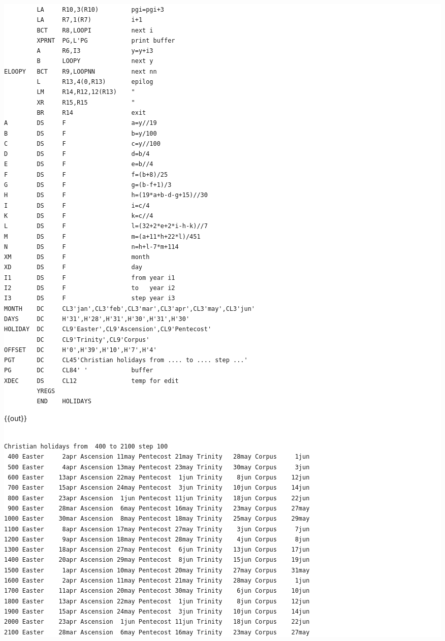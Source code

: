 ```360asm
         LA     R10,3(R10)         pgi=pgi+3
         LA     R7,1(R7)           i+1
         BCT    R8,LOOPI           next i
         XPRNT  PG,L'PG            print buffer
         A      R6,I3              y=y+i3
         B      LOOPY              next y
ELOOPY   BCT    R9,LOOPNN          next nn
         L      R13,4(0,R13)       epilog 
         LM     R14,R12,12(R13)    "
         XR     R15,R15            "
         BR     R14                exit
A        DS     F                  a=y//19
B        DS     F                  b=y/100
C        DS     F                  c=y//100
D        DS     F                  d=b/4
E        DS     F                  e=b//4
F        DS     F                  f=(b+8)/25
G        DS     F                  g=(b-f+1)/3
H        DS     F                  h=(19*a+b-d-g+15)//30
I        DS     F                  i=c/4
K        DS     F                  k=c//4
L        DS     F                  l=(32+2*e+2*i-h-k)//7
M        DS     F                  m=(a+11*h+22*l)/451
N        DS     F                  n=h+l-7*m+114
XM       DS     F                  month
XD       DS     F                  day
I1       DS     F                  from year i1
I2       DS     F                  to   year i2
I3       DS     F                  step year i3
MONTH    DC     CL3'jan',CL3'feb',CL3'mar',CL3'apr',CL3'may',CL3'jun'
DAYS     DC     H'31',H'28',H'31',H'30',H'31',H'30'
HOLIDAY  DC     CL9'Easter',CL9'Ascension',CL9'Pentecost'
         DC     CL9'Trinity',CL9'Corpus'
OFFSET   DC     H'0',H'39',H'10',H'7',H'4'
PGT      DC     CL45'Christian holidays from .... to .... step ...'
PG       DC     CL84' '            buffer
XDEC     DS     CL12               temp for edit
         YREGS
         END    HOLIDAYS
```

{{out}}

```txt

Christian holidays from  400 to 2100 step 100
 400 Easter     2apr Ascension 11may Pentecost 21may Trinity   28may Corpus     1jun
 500 Easter     4apr Ascension 13may Pentecost 23may Trinity   30may Corpus     3jun
 600 Easter    13apr Ascension 22may Pentecost  1jun Trinity    8jun Corpus    12jun
 700 Easter    15apr Ascension 24may Pentecost  3jun Trinity   10jun Corpus    14jun
 800 Easter    23apr Ascension  1jun Pentecost 11jun Trinity   18jun Corpus    22jun
 900 Easter    28mar Ascension  6may Pentecost 16may Trinity   23may Corpus    27may
1000 Easter    30mar Ascension  8may Pentecost 18may Trinity   25may Corpus    29may
1100 Easter     8apr Ascension 17may Pentecost 27may Trinity    3jun Corpus     7jun
1200 Easter     9apr Ascension 18may Pentecost 28may Trinity    4jun Corpus     8jun
1300 Easter    18apr Ascension 27may Pentecost  6jun Trinity   13jun Corpus    17jun
1400 Easter    20apr Ascension 29may Pentecost  8jun Trinity   15jun Corpus    19jun
1500 Easter     1apr Ascension 10may Pentecost 20may Trinity   27may Corpus    31may
1600 Easter     2apr Ascension 11may Pentecost 21may Trinity   28may Corpus     1jun
1700 Easter    11apr Ascension 20may Pentecost 30may Trinity    6jun Corpus    10jun
1800 Easter    13apr Ascension 22may Pentecost  1jun Trinity    8jun Corpus    12jun
1900 Easter    15apr Ascension 24may Pentecost  3jun Trinity   10jun Corpus    14jun
2000 Easter    23apr Ascension  1jun Pentecost 11jun Trinity   18jun Corpus    22jun
2100 Easter    28mar Ascension  6may Pentecost 16may Trinity   23may Corpus    27may
```